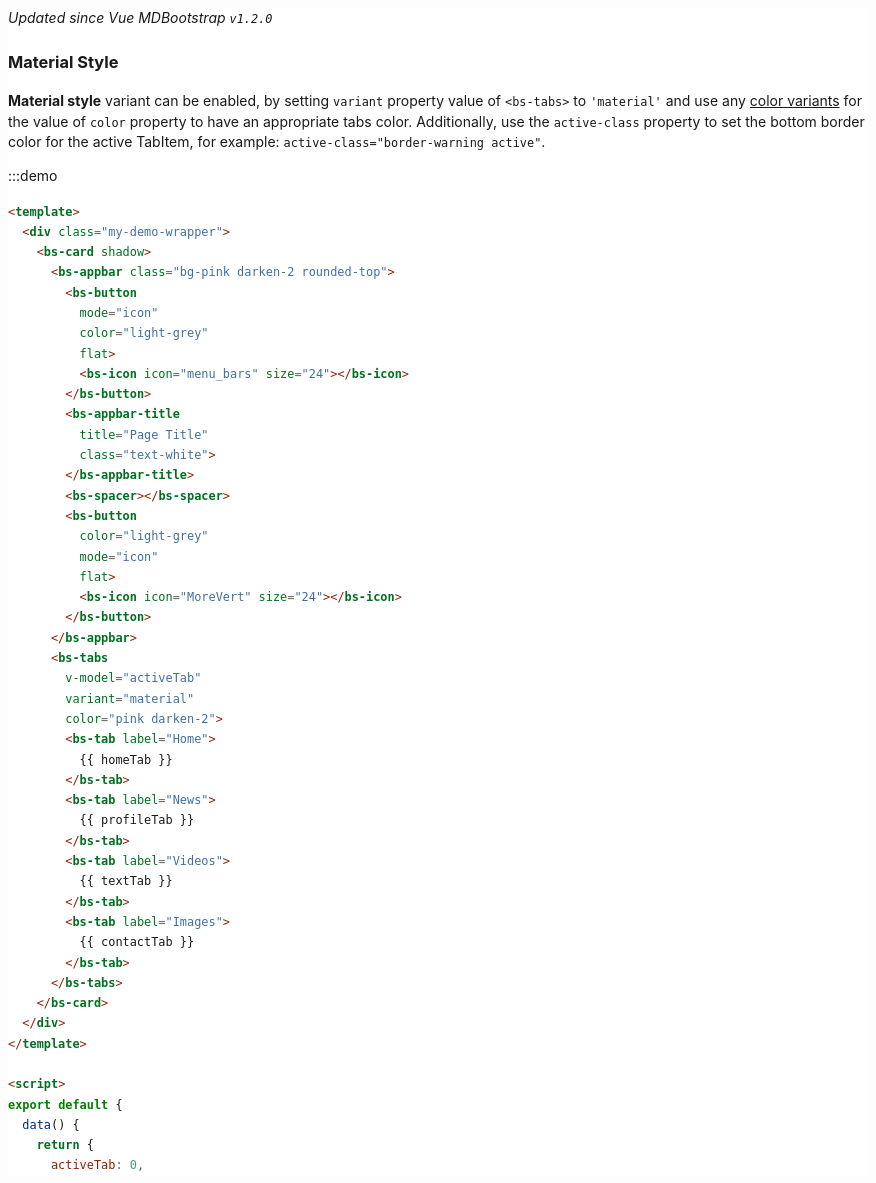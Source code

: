 
*Updated since Vue MDBootstrap `v1.2.0`*


### Material Style

**Material style** variant can be enabled, by setting `variant` property value of `<bs-tabs>` 
to `'material'` and use any [color variants](#/reference/colors) for the value of `color` 
property to have an appropriate tabs color. Additionally, use the `active-class` 
property to set the bottom border color for the active TabItem, for example: 
`active-class="border-warning active"`.

:::demo
```html
<template>
  <div class="my-demo-wrapper">
    <bs-card shadow>
      <bs-appbar class="bg-pink darken-2 rounded-top">
        <bs-button 
          mode="icon"
          color="light-grey"
          flat>
          <bs-icon icon="menu_bars" size="24"></bs-icon>
        </bs-button>
        <bs-appbar-title 
          title="Page Title" 
          class="text-white">
        </bs-appbar-title>
        <bs-spacer></bs-spacer>
        <bs-button 
          color="light-grey"
          mode="icon"
          flat>
          <bs-icon icon="MoreVert" size="24"></bs-icon>
        </bs-button>
      </bs-appbar>
      <bs-tabs 
        v-model="activeTab" 
        variant="material" 
        color="pink darken-2">
        <bs-tab label="Home">
          {{ homeTab }}
        </bs-tab>
        <bs-tab label="News">
          {{ profileTab }}
        </bs-tab>
        <bs-tab label="Videos">
          {{ textTab }}
        </bs-tab>
        <bs-tab label="Images">
          {{ contactTab }}
        </bs-tab>
      </bs-tabs>
    </bs-card>
  </div>
</template>

<script>
export default {
  data() {
    return {
      activeTab: 0,
```